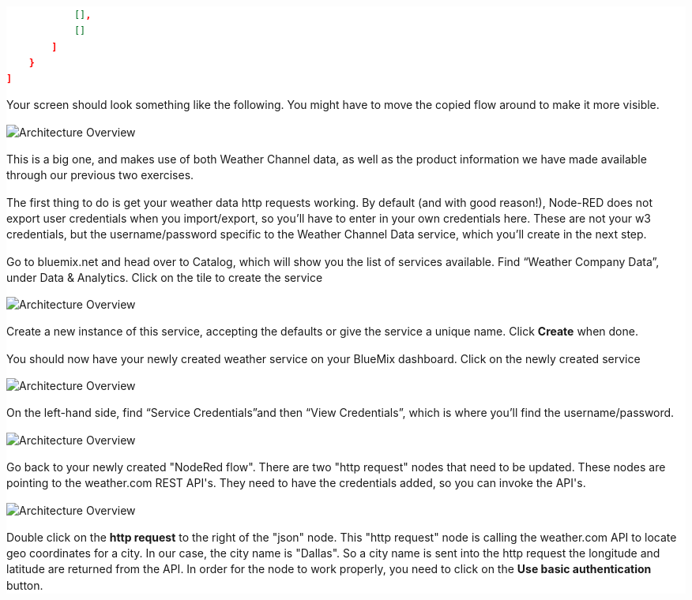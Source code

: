 ```JSON
            [],
            []
        ]
    }
]
```

Your screen should look something like the following. You might have to move the copied flow around to make it more visible.

![Architecture Overview](/images/exercise-three-start-flow.png)

This is a big one, and makes use of both Weather Channel data, as well as the product information we have made available through our previous two exercises.

The first thing to do is get your weather data http requests working. By default (and with good reason!),
Node-RED does not export user credentials when you import/export, so you’ll have to enter in your own credentials here.
These are not your w3 credentials, but the username/password specific to the Weather Channel Data service, which you’ll create in the next step.

Go to bluemix.net and head over to Catalog, which will show you the list of services available.
Find “Weather Company Data”, under Data & Analytics. Click on the tile to create the service

![Architecture Overview](/images/bluemix-weather-tile.png)

Create a new instance of this service, accepting the defaults or give the service a unique name. Click **Create** when done.

You should now have your newly created weather service on your BlueMix dashboard. Click on the newly created service

![Architecture Overview](/images/bluemix-dashboard-weather.png)

On the left-hand side, find “Service Credentials”and then “View Credentials”, which is where you’ll find the username/password.

![Architecture Overview](/images/bluemix-weather-credentials.png)

Go back to your newly created "NodeRed flow". There are two "http request" nodes that need to be updated.
These nodes are pointing to the weather.com REST API's. They need to have the credentials added, so you can invoke the API's.

![Architecture Overview](/images/http-request-weather-nodes.png)

Double click on the **http request** to the right of the  "json" node. This "http request" node is calling the weather.com API to locate geo coordinates for a city. In our case, the city name is "Dallas".
So a city name is sent into the http request the longitude and latitude are returned from the API. In order for the node to work properly, you need to click on the **Use basic authentication** button.
